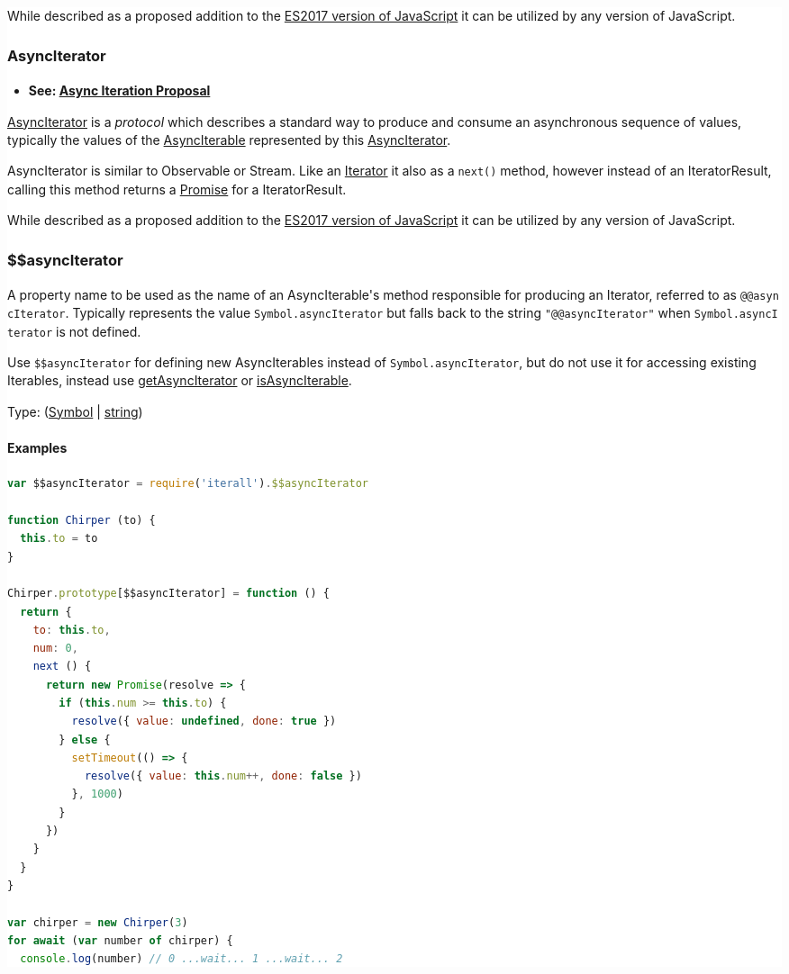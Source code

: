 While described as a proposed addition to the [ES2017 version of JavaScript](https://tc39.github.io/proposal-async-iteration/)
it can be utilized by any version of JavaScript.

### AsyncIterator

-   **See: [Async Iteration Proposal](https://tc39.github.io/proposal-async-iteration/#sec-asynciterator-interface)**

[AsyncIterator](https://tc39.github.io/proposal-async-iteration/#sec-asynciterator-interface)
is a _protocol_ which describes a standard way to produce and consume an
asynchronous sequence of values, typically the values of the
[AsyncIterable](#asynciterable) represented by this [AsyncIterator](#asynciterator).

AsyncIterator is similar to Observable or Stream. Like an [Iterator](#iterator) it
also as a `next()` method, however instead of an IteratorResult,
calling this method returns a [Promise](https://developer.mozilla.org/docs/Web/JavaScript/Reference/Global_Objects/Promise) for a IteratorResult.

While described as a proposed addition to the [ES2017 version of JavaScript](https://tc39.github.io/proposal-async-iteration/)
it can be utilized by any version of JavaScript.

### $$asyncIterator

A property name to be used as the name of an AsyncIterable's method
responsible for producing an Iterator, referred to as `@@asyncIterator`.
Typically represents the value `Symbol.asyncIterator` but falls back to the
string `"@@asyncIterator"` when `Symbol.asyncIterator` is not defined.

Use `$$asyncIterator` for defining new AsyncIterables instead of
`Symbol.asyncIterator`, but do not use it for accessing existing Iterables,
instead use [getAsyncIterator](#getasynciterator) or [isAsyncIterable](#isasynciterable).

Type: ([Symbol](https://developer.mozilla.org/docs/Web/JavaScript/Reference/Global_Objects/Symbol) \| [string](https://developer.mozilla.org/docs/Web/JavaScript/Reference/Global_Objects/String))

#### Examples

```javascript
var $$asyncIterator = require('iterall').$$asyncIterator

function Chirper (to) {
  this.to = to
}

Chirper.prototype[$$asyncIterator] = function () {
  return {
    to: this.to,
    num: 0,
    next () {
      return new Promise(resolve => {
        if (this.num >= this.to) {
          resolve({ value: undefined, done: true })
        } else {
          setTimeout(() => {
            resolve({ value: this.num++, done: false })
          }, 1000)
        }
      })
    }
  }
}

var chirper = new Chirper(3)
for await (var number of chirper) {
  console.log(number) // 0 ...wait... 1 ...wait... 2
```

[array#foreach]: https://developer.mozilla.org/en-US/docs/Web/JavaScript/Reference/Global_Objects/Array/forEach
[arguments]: https://developer.mozilla.org/en-US/docs/Web/JavaScript/Reference/Functions/arguments
[array#@@iterator]: (https://developer.mozilla.org/en-US/docs/Web/JavaScript/Reference/Global_Objects/Array/@@iterator)
[array-like]: http://www.2ality.com/2013/05/quirk-array-like-objects.html
[array.from]: https://developer.mozilla.org/en-US/docs/Web/JavaScript/Reference/Global_Objects/Array/from
[array]: https://developer.mozilla.org/en-US/docs/Web/JavaScript/Reference/Global_Objects/Array
[ecmascript specification]: http://www.ecma-international.org/ecma-262/6.0/
[flow]: https://flowtype.org/
[hamt]: https://en.wikipedia.org/wiki/Hash_array_mapped_trie
[isarray]: https://developer.mozilla.org/en-US/docs/Web/JavaScript/Reference/Global_Objects/Array/isArray
[iterators]: https://developer.mozilla.org/en-US/docs/Web/JavaScript/Reference/Iteration_protocols
[asynciterators]: https://tc39.github.io/proposal-async-iteration/
[linked list]: https://en.wikipedia.org/wiki/Linked_list
[map]: https://developer.mozilla.org/en-US/docs/Web/JavaScript/Reference/Global_Objects/Map
[nodejs]: https://nodejs.org/
[nodelist]: https://developer.mozilla.org/en-US/docs/Web/API/NodeList
[protocol]: https://en.wikipedia.org/wiki/Protocol_(object-oriented_programming)
[react]: https://facebook.github.io/react/
[set]: https://developer.mozilla.org/en-US/docs/Web/JavaScript/Reference/Global_Objects/Set
[symbol.iterator]: https://developer.mozilla.org/en-US/docs/Web/JavaScript/Reference/Global_Objects/Symbol/iterator
[typedarray]: https://developer.mozilla.org/en-US/docs/Web/JavaScript/Reference/Global_Objects/TypedArray
[typescript]: http://www.typescriptlang.org/
[immutable.js]: http://facebook.github.io/immutable-js/